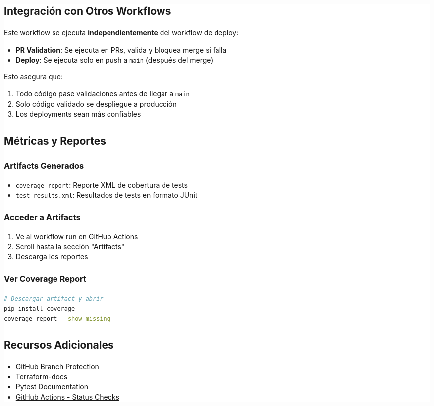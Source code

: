 ## Integración con Otros Workflows

Este workflow se ejecuta **independientemente** del workflow de deploy:

- **PR Validation**: Se ejecuta en PRs, valida y bloquea merge si falla
- **Deploy**: Se ejecuta solo en push a `main` (después del merge)

Esto asegura que:
1. Todo código pase validaciones antes de llegar a `main`
2. Solo código validado se despliegue a producción
3. Los deployments sean más confiables

## Métricas y Reportes

### Artifacts Generados
- `coverage-report`: Reporte XML de cobertura de tests
- `test-results.xml`: Resultados de tests en formato JUnit

### Acceder a Artifacts
1. Ve al workflow run en GitHub Actions
2. Scroll hasta la sección "Artifacts"
3. Descarga los reportes

### Ver Coverage Report
```bash
# Descargar artifact y abrir
pip install coverage
coverage report --show-missing
```

## Recursos Adicionales

- [GitHub Branch Protection](https://docs.github.com/en/repositories/configuring-branches-and-merges-in-your-repository/managing-protected-branches/about-protected-branches)
- [Terraform-docs](https://terraform-docs.io/)
- [Pytest Documentation](https://docs.pytest.org/)
- [GitHub Actions - Status Checks](https://docs.github.com/en/pull-requests/collaborating-with-pull-requests/collaborating-on-repositories-with-code-quality-features/about-status-checks)
